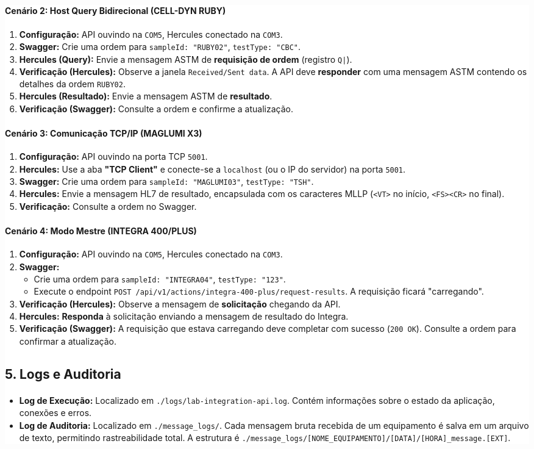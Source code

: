 #### **Cenário 2: Host Query Bidirecional (CELL-DYN RUBY)**
1.  **Configuração:** API ouvindo na `COM5`, Hercules conectado na `COM3`.
2.  **Swagger:** Crie uma ordem para `sampleId: "RUBY02"`, `testType: "CBC"`.
3.  **Hercules (Query):** Envie a mensagem ASTM de **requisição de ordem** (registro `Q|`).
4.  **Verificação (Hercules):** Observe a janela `Received/Sent data`. A API deve **responder** com uma mensagem ASTM contendo os detalhes da ordem `RUBY02`.
5.  **Hercules (Resultado):** Envie a mensagem ASTM de **resultado**.
6.  **Verificação (Swagger):** Consulte a ordem e confirme a atualização.

#### **Cenário 3: Comunicação TCP/IP (MAGLUMI X3)**
1.  **Configuração:** API ouvindo na porta TCP `5001`.
2.  **Hercules:** Use a aba **"TCP Client"** e conecte-se a `localhost` (ou o IP do servidor) na porta `5001`.
3.  **Swagger:** Crie uma ordem para `sampleId: "MAGLUMI03"`, `testType: "TSH"`.
4.  **Hercules:** Envie a mensagem HL7 de resultado, encapsulada com os caracteres MLLP (`<VT>` no início, `<FS><CR>` no final).
5.  **Verificação:** Consulte a ordem no Swagger.

#### **Cenário 4: Modo Mestre (INTEGRA 400/PLUS)**
1.  **Configuração:** API ouvindo na `COM5`, Hercules conectado na `COM3`.
2.  **Swagger:**
    *   Crie uma ordem para `sampleId: "INTEGRA04"`, `testType: "123"`.
    *   Execute o endpoint `POST /api/v1/actions/integra-400-plus/request-results`. A requisição ficará "carregando".
3.  **Verificação (Hercules):** Observe a mensagem de **solicitação** chegando da API.
4.  **Hercules:** **Responda** à solicitação enviando a mensagem de resultado do Integra.
5.  **Verificação (Swagger):** A requisição que estava carregando deve completar com sucesso (`200 OK`). Consulte a ordem para confirmar a atualização.

## 5. Logs e Auditoria

*   **Log de Execução:** Localizado em `./logs/lab-integration-api.log`. Contém informações sobre o estado da aplicação, conexões e erros.
*   **Log de Auditoria:** Localizado em `./message_logs/`. Cada mensagem bruta recebida de um equipamento é salva em um arquivo de texto, permitindo rastreabilidade total. A estrutura é `./message_logs/[NOME_EQUIPAMENTO]/[DATA]/[HORA]_message.[EXT]`.
